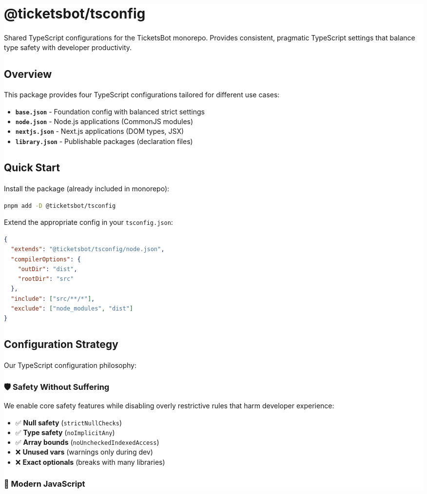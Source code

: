 # @ticketsbot/tsconfig

Shared TypeScript configurations for the TicketsBot monorepo. Provides consistent, pragmatic TypeScript settings that balance type safety with developer productivity.

## Overview

This package provides four TypeScript configurations tailored for different use cases:

- **`base.json`** - Foundation config with balanced strict settings
- **`node.json`** - Node.js applications (CommonJS modules)
- **`nextjs.json`** - Next.js applications (DOM types, JSX)
- **`library.json`** - Publishable packages (declaration files)

## Quick Start

Install the package (already included in monorepo):

```bash
pnpm add -D @ticketsbot/tsconfig
```

Extend the appropriate config in your `tsconfig.json`:

```json
{
  "extends": "@ticketsbot/tsconfig/node.json",
  "compilerOptions": {
    "outDir": "dist",
    "rootDir": "src"
  },
  "include": ["src/**/*"],
  "exclude": ["node_modules", "dist"]
}
```

## Configuration Strategy

Our TypeScript configuration philosophy:

### 🛡️ Safety Without Suffering

We enable core safety features while disabling overly restrictive rules that harm developer experience:

- ✅ **Null safety** (`strictNullChecks`)
- ✅ **Type safety** (`noImplicitAny`) 
- ✅ **Array bounds** (`noUncheckedIndexedAccess`)
- ❌ **Unused vars** (warnings only during dev)
- ❌ **Exact optionals** (breaks with many libraries)

### 🚀 Modern JavaScript
